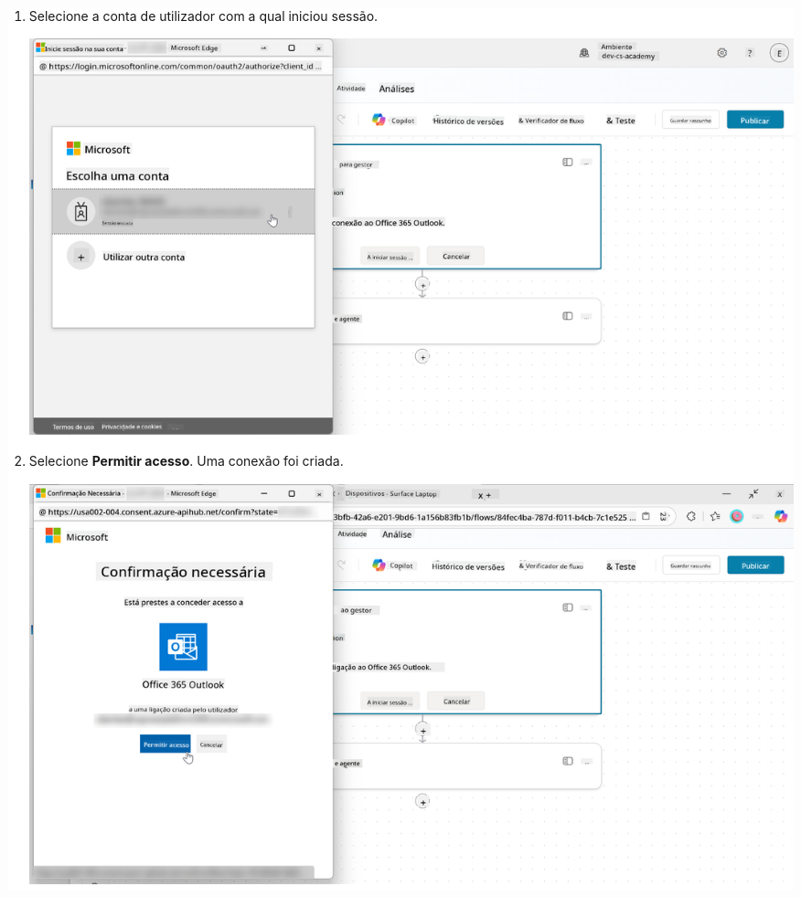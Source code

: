 1. Selecione a conta de utilizador com a qual iniciou sessão.

    ![Selecionar conta de utilizador](../../../../../translated_images/9.1_25_SelectUserAccount.f3c96ac1a377c4b42a6301ba38c21469eb7bd3f48633f04200f1610902f8bdbe.pt.png)

1. Selecione **Permitir acesso**. Uma conexão foi criada.

    ![Selecionar permitir acesso](../../../../../translated_images/9.1_26_AllowAccess.1abcaea31b9846279cafafd7160baea6bec60cdfac8224df7082ceee3ef22a26.pt.png)

